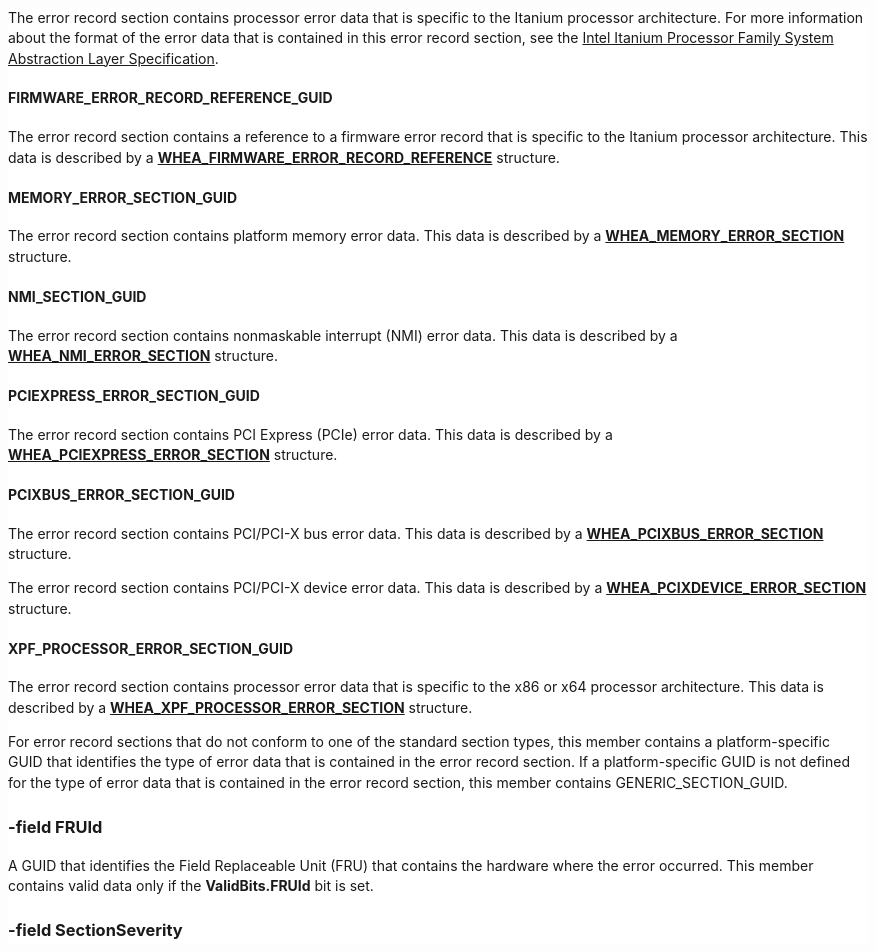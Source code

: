 The error record section contains processor error data that is specific to the Itanium processor architecture. For more information about the format of the error data that is contained in this error record section, see the [Intel Itanium Processor Family System Abstraction Layer Specification](https://go.microsoft.com/fwlink/p/?linkid=72212).

#### FIRMWARE_ERROR_RECORD_REFERENCE_GUID

The error record section contains a reference to a firmware error record that is specific to the Itanium processor architecture. This data is described by a [**WHEA_FIRMWARE_ERROR_RECORD_REFERENCE**](/windows-hardware/drivers/ddi/ntddk/ns-ntddk-_whea_firmware_error_record_reference) structure.

#### MEMORY_ERROR_SECTION_GUID

The error record section contains platform memory error data. This data is described by a [**WHEA_MEMORY_ERROR_SECTION**](/windows-hardware/drivers/ddi/ntddk/ns-ntddk-_whea_memory_error_section) structure.

#### NMI_SECTION_GUID

The error record section contains nonmaskable interrupt (NMI) error data. This data is described by a [**WHEA_NMI_ERROR_SECTION**](/windows-hardware/drivers/ddi/ntddk/ns-ntddk-_whea_nmi_error_section) structure.

#### PCIEXPRESS_ERROR_SECTION_GUID

The error record section contains PCI Express (PCIe) error data. This data is described by a [**WHEA_PCIEXPRESS_ERROR_SECTION**](/windows-hardware/drivers/ddi/ntddk/ns-ntddk-_whea_pciexpress_error_section) structure.

#### PCIXBUS_ERROR_SECTION_GUID

The error record section contains PCI/PCI-X bus error data. This data is described by a [**WHEA_PCIXBUS_ERROR_SECTION**](/windows-hardware/drivers/ddi/ntddk/ns-ntddk-_whea_pcixbus_error_section) structure.

The error record section contains PCI/PCI-X device error data. This data is described by a [**WHEA_PCIXDEVICE_ERROR_SECTION**](/windows-hardware/drivers/ddi/ntddk/ns-ntddk-_whea_pcixdevice_error_section) structure.

#### XPF_PROCESSOR_ERROR_SECTION_GUID

The error record section contains processor error data that is specific to the x86 or x64 processor architecture. This data is described by a [**WHEA_XPF_PROCESSOR_ERROR_SECTION**](/previous-versions/ff560655(v=vs.85)) structure.

For error record sections that do not conform to one of the standard section types, this member contains a platform-specific GUID that identifies the type of error data that is contained in the error record section. If a platform-specific GUID is not defined for the type of error data that is contained in the error record section, this member contains GENERIC_SECTION_GUID.

### -field FRUId

A GUID that identifies the Field Replaceable Unit (FRU) that contains the hardware where the error occurred. This member contains valid data only if the **ValidBits.FRUId** bit is set.

### -field SectionSeverity
